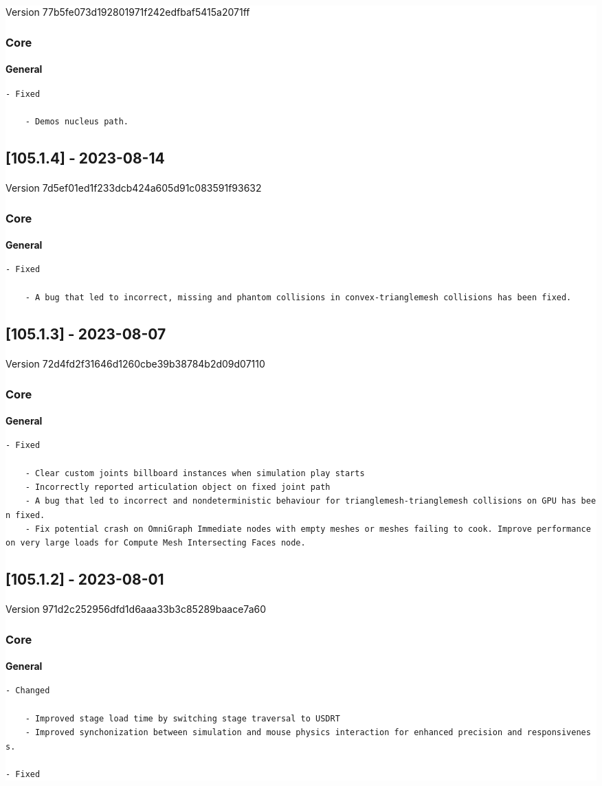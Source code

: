 Version 77b5fe073d192801971f242edfbaf5415a2071ff 

### Core

**General**

    - Fixed

        - Demos nucleus path.

## [105.1.4] - 2023-08-14

Version 7d5ef01ed1f233dcb424a605d91c083591f93632

### Core

**General**

    - Fixed

        - A bug that led to incorrect, missing and phantom collisions in convex-trianglemesh collisions has been fixed.
        
## [105.1.3] - 2023-08-07

Version 72d4fd2f31646d1260cbe39b38784b2d09d07110

### Core

**General**

    - Fixed

        - Clear custom joints billboard instances when simulation play starts
        - Incorrectly reported articulation object on fixed joint path
        - A bug that led to incorrect and nondeterministic behaviour for trianglemesh-trianglemesh collisions on GPU has been fixed.
        - Fix potential crash on OmniGraph Immediate nodes with empty meshes or meshes failing to cook. Improve performance on very large loads for Compute Mesh Intersecting Faces node.


## [105.1.2] - 2023-08-01

Version 971d2c252956dfd1d6aaa33b3c85289baace7a60

### Core

**General**

    - Changed

        - Improved stage load time by switching stage traversal to USDRT
        - Improved synchonization between simulation and mouse physics interaction for enhanced precision and responsiveness.

    - Fixed
